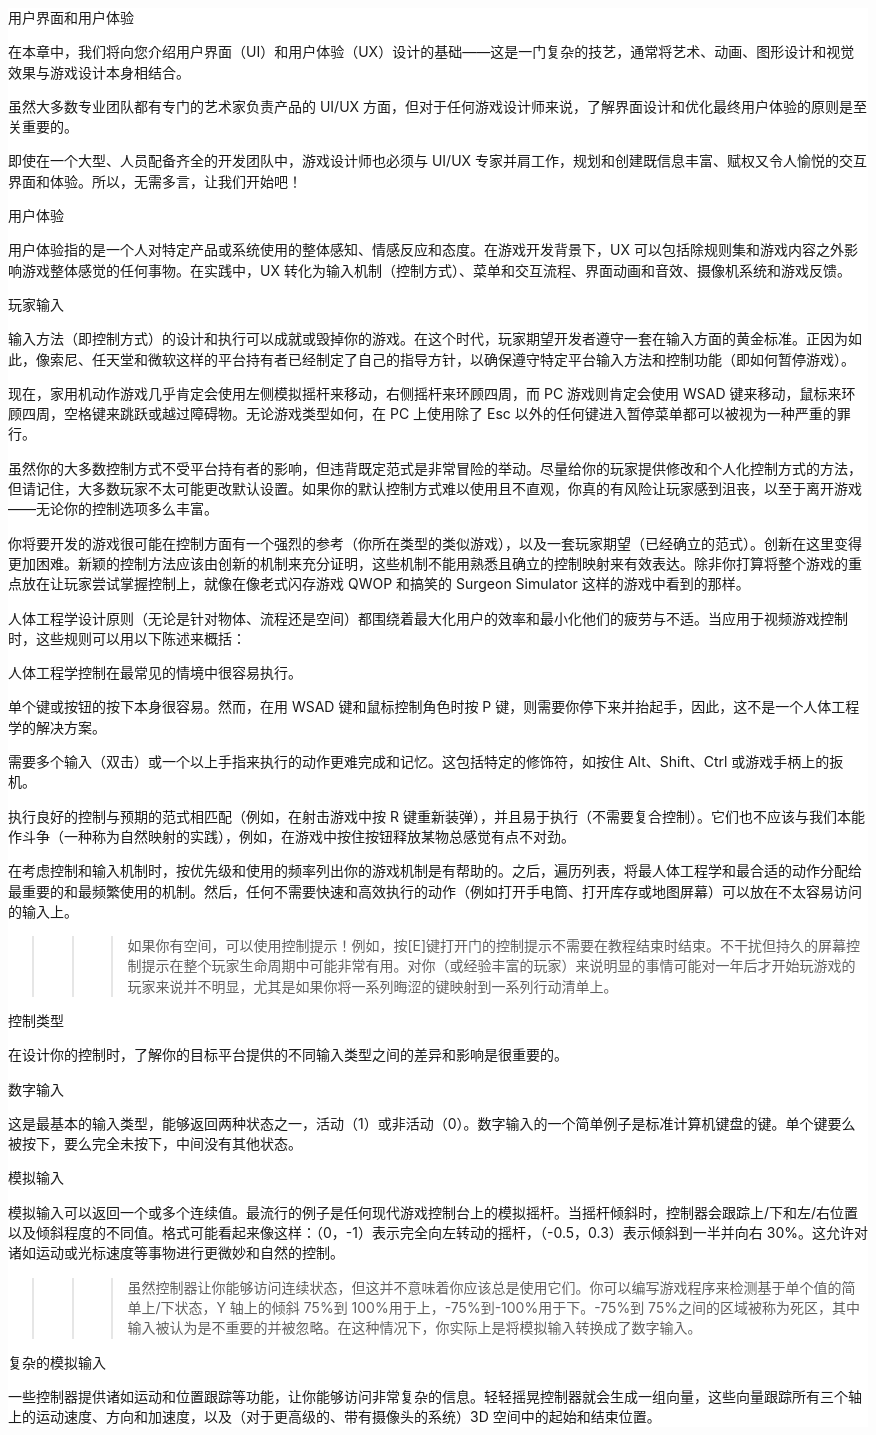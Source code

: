 用户界面和用户体验

在本章中，我们将向您介绍用户界面（UI）和用户体验（UX）设计的基础——这是一门复杂的技艺，通常将艺术、动画、图形设计和视觉效果与游戏设计本身相结合。

虽然大多数专业团队都有专门的艺术家负责产品的 UI/UX 方面，但对于任何游戏设计师来说，了解界面设计和优化最终用户体验的原则是至关重要的。

即使在一个大型、人员配备齐全的开发团队中，游戏设计师也必须与 UI/UX 专家并肩工作，规划和创建既信息丰富、赋权又令人愉悦的交互界面和体验。所以，无需多言，让我们开始吧！

用户体验

用户体验指的是一个人对特定产品或系统使用的整体感知、情感反应和态度。在游戏开发背景下，UX 可以包括除规则集和游戏内容之外影响游戏整体感觉的任何事物。在实践中，UX 转化为输入机制（控制方式）、菜单和交互流程、界面动画和音效、摄像机系统和游戏反馈。

玩家输入

输入方法（即控制方式）的设计和执行可以成就或毁掉你的游戏。在这个时代，玩家期望开发者遵守一套在输入方面的黄金标准。正因为如此，像索尼、任天堂和微软这样的平台持有者已经制定了自己的指导方针，以确保遵守特定平台输入方法和控制功能（即如何暂停游戏）。

现在，家用机动作游戏几乎肯定会使用左侧模拟摇杆来移动，右侧摇杆来环顾四周，而 PC 游戏则肯定会使用 WSAD 键来移动，鼠标来环顾四周，空格键来跳跃或越过障碍物。无论游戏类型如何，在 PC 上使用除了 Esc 以外的任何键进入暂停菜单都可以被视为一种严重的罪行。

虽然你的大多数控制方式不受平台持有者的影响，但违背既定范式是非常冒险的举动。尽量给你的玩家提供修改和个人化控制方式的方法，但请记住，大多数玩家不太可能更改默认设置。如果你的默认控制方式难以使用且不直观，你真的有风险让玩家感到沮丧，以至于离开游戏——无论你的控制选项多么丰富。

你将要开发的游戏很可能在控制方面有一个强烈的参考（你所在类型的类似游戏），以及一套玩家期望（已经确立的范式）。创新在这里变得更加困难。新颖的控制方法应该由创新的机制来充分证明，这些机制不能用熟悉且确立的控制映射来有效表达。除非你打算将整个游戏的重点放在让玩家尝试掌握控制上，就像在像老式闪存游戏 QWOP 和搞笑的 Surgeon Simulator 这样的游戏中看到的那样。

人体工程学设计原则（无论是针对物体、流程还是空间）都围绕着最大化用户的效率和最小化他们的疲劳与不适。当应用于视频游戏控制时，这些规则可以用以下陈述来概括：

人体工程学控制在最常见的情境中很容易执行。

单个键或按钮的按下本身很容易。然而，在用 WSAD 键和鼠标控制角色时按 P 键，则需要你停下来并抬起手，因此，这不是一个人体工程学的解决方案。

需要多个输入（双击）或一个以上手指来执行的动作更难完成和记忆。这包括特定的修饰符，如按住 Alt、Shift、Ctrl 或游戏手柄上的扳机。

执行良好的控制与预期的范式相匹配（例如，在射击游戏中按 R 键重新装弹），并且易于执行（不需要复合控制）。它们也不应该与我们本能作斗争（一种称为自然映射的实践），例如，在游戏中按住按钮释放某物总感觉有点不对劲。

在考虑控制和输入机制时，按优先级和使用的频率列出你的游戏机制是有帮助的。之后，遍历列表，将最人体工程学和最合适的动作分配给最重要的和最频繁使用的机制。然后，任何不需要快速和高效执行的动作（例如打开手电筒、打开库存或地图屏幕）可以放在不太容易访问的输入上。

> > > 如果你有空间，可以使用控制提示！例如，按[E]键打开门的控制提示不需要在教程结束时结束。不干扰但持久的屏幕控制提示在整个玩家生命周期中可能非常有用。对你（或经验丰富的玩家）来说明显的事情可能对一年后才开始玩游戏的玩家来说并不明显，尤其是如果你将一系列晦涩的键映射到一系列行动清单上。

控制类型

在设计你的控制时，了解你的目标平台提供的不同输入类型之间的差异和影响是很重要的。

数字输入

这是最基本的输入类型，能够返回两种状态之一，活动（1）或非活动（0）。数字输入的一个简单例子是标准计算机键盘的键。单个键要么被按下，要么完全未按下，中间没有其他状态。

模拟输入

模拟输入可以返回一个或多个连续值。最流行的例子是任何现代游戏控制台上的模拟摇杆。当摇杆倾斜时，控制器会跟踪上/下和左/右位置以及倾斜程度的不同值。格式可能看起来像这样：（0，-1）表示完全向左转动的摇杆，（-0.5，0.3）表示倾斜到一半并向右 30%。这允许对诸如运动或光标速度等事物进行更微妙和自然的控制。

> > > 虽然控制器让你能够访问连续状态，但这并不意味着你应该总是使用它们。你可以编写游戏程序来检测基于单个值的简单上/下状态，Y 轴上的倾斜 75%到 100%用于上，-75%到-100%用于下。-75%到 75%之间的区域被称为死区，其中输入被认为是不重要的并被忽略。在这种情况下，你实际上是将模拟输入转换成了数字输入。

复杂的模拟输入

一些控制器提供诸如运动和位置跟踪等功能，让你能够访问非常复杂的信息。轻轻摇晃控制器就会生成一组向量，这些向量跟踪所有三个轴上的运动速度、方向和加速度，以及（对于更高级的、带有摄像头的系统）3D 空间中的起始和结束位置。
